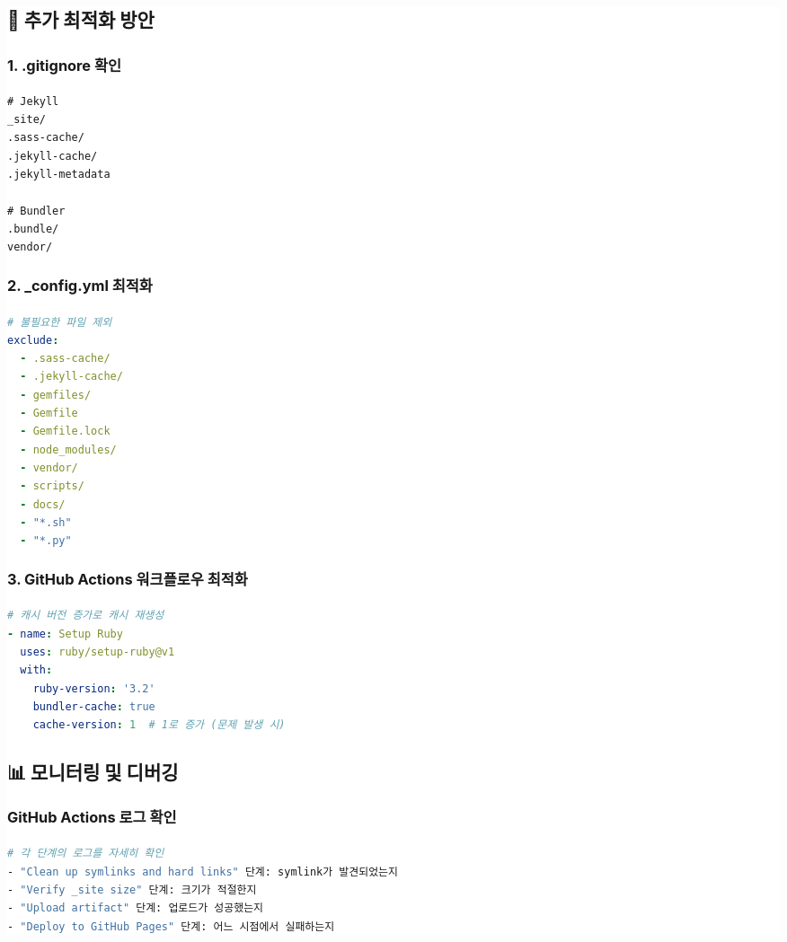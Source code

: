 ## 🔧 추가 최적화 방안

### 1. .gitignore 확인
```gitignore
# Jekyll
_site/
.sass-cache/
.jekyll-cache/
.jekyll-metadata

# Bundler
.bundle/
vendor/
```

### 2. _config.yml 최적화
```yaml
# 불필요한 파일 제외
exclude:
  - .sass-cache/
  - .jekyll-cache/
  - gemfiles/
  - Gemfile
  - Gemfile.lock
  - node_modules/
  - vendor/
  - scripts/
  - docs/
  - "*.sh"
  - "*.py"
```

### 3. GitHub Actions 워크플로우 최적화
```yaml
# 캐시 버전 증가로 캐시 재생성
- name: Setup Ruby
  uses: ruby/setup-ruby@v1
  with:
    ruby-version: '3.2'
    bundler-cache: true
    cache-version: 1  # 1로 증가 (문제 발생 시)
```

## 📊 모니터링 및 디버깅

### GitHub Actions 로그 확인
```bash
# 각 단계의 로그를 자세히 확인
- "Clean up symlinks and hard links" 단계: symlink가 발견되었는지
- "Verify _site size" 단계: 크기가 적절한지
- "Upload artifact" 단계: 업로드가 성공했는지
- "Deploy to GitHub Pages" 단계: 어느 시점에서 실패하는지
```
